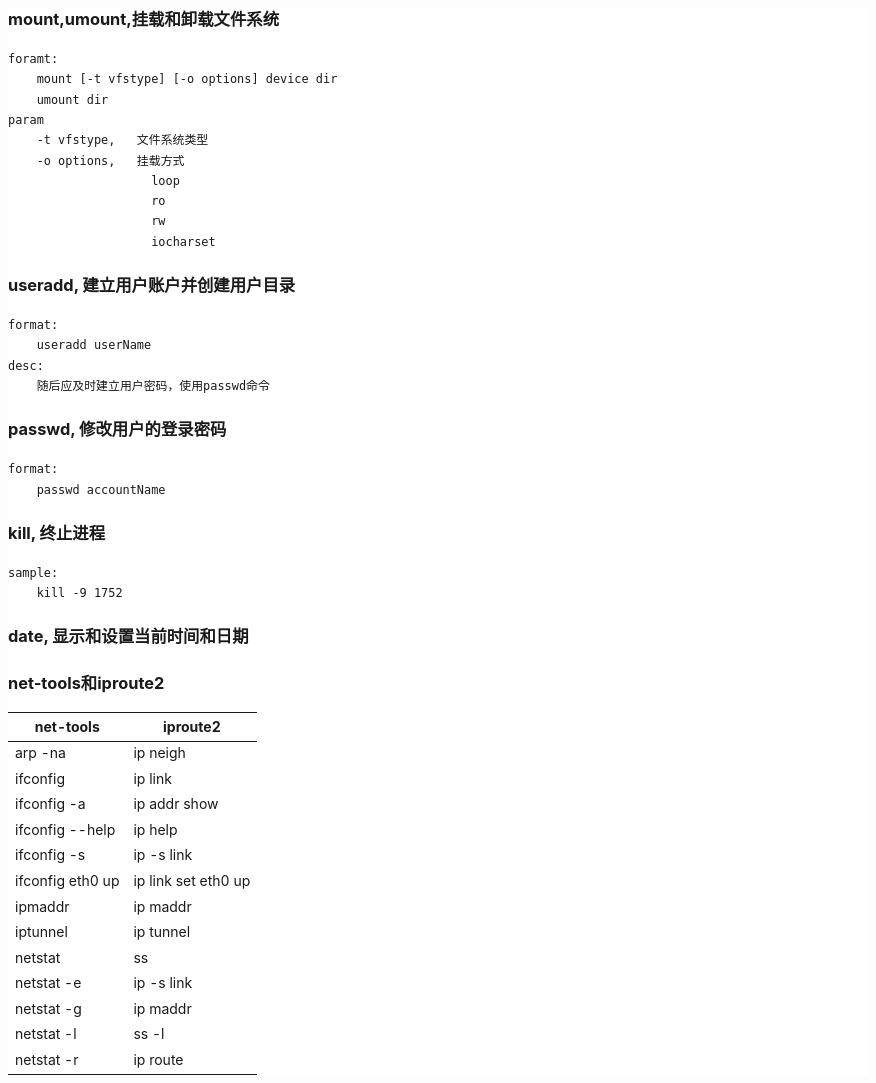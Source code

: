 ### **mount,umount,挂载和卸载文件系统**
```
foramt:
    mount [-t vfstype] [-o options] device dir
    umount dir
param
    -t vfstype,   文件系统类型
    -o options,   挂载方式
                    loop
                    ro
                    rw
                    iocharset
```

### **useradd, 建立用户账户并创建用户目录**
```
format:
    useradd userName
desc:
    随后应及时建立用户密码，使用passwd命令    
```

### **passwd, 修改用户的登录密码**
```
format:
    passwd accountName
```

### **kill, 终止进程**
```
sample:
    kill -9 1752
```

### **date, 显示和设置当前时间和日期**    

### net-tools和iproute2
|net-tools|iproute2|
|-|-|
|arp -na|ip neigh|
|ifconfig|ip link|
|ifconfig -a|ip addr show|
|ifconfig --help|ip help|
|ifconfig -s|ip -s link|
|ifconfig eth0 up|ip link set eth0 up|
|ipmaddr|ip maddr|
|iptunnel|ip tunnel|
|netstat|ss|
|netstat -e|ip -s link|
|netstat -g|ip maddr|
|netstat -l|ss -l|
|netstat -r|ip route|